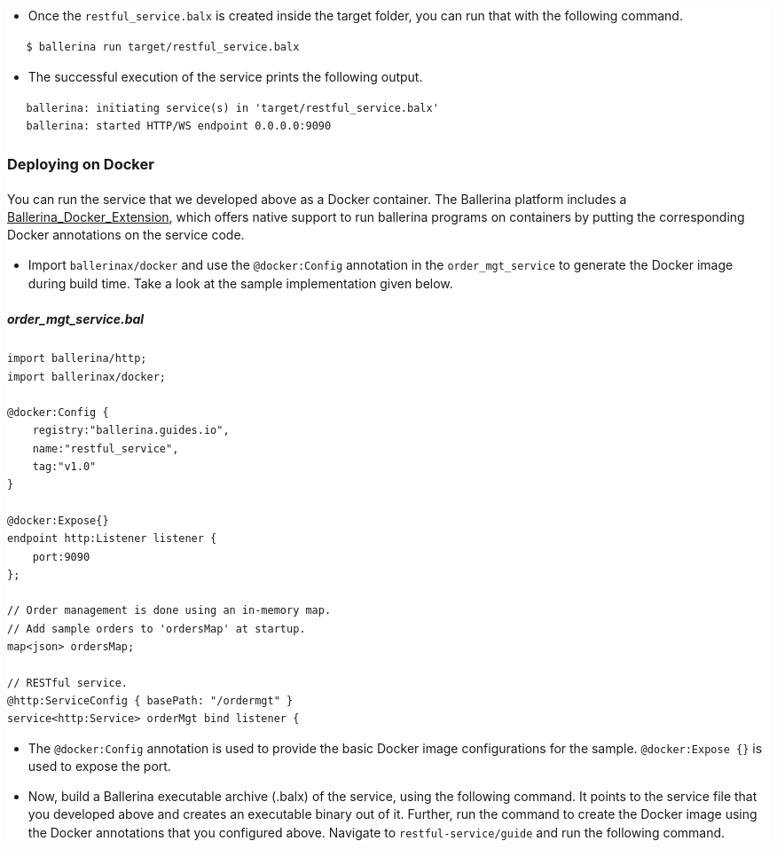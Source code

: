 - Once the `restful_service.balx` is created inside the target folder, you can run that with the following command. 
```
   $ ballerina run target/restful_service.balx
```

- The successful execution of the service prints the following output. 
```
   ballerina: initiating service(s) in 'target/restful_service.balx'
   ballerina: started HTTP/WS endpoint 0.0.0.0:9090
```

### Deploying on Docker

You can run the service that we developed above as a Docker container. The Ballerina platform includes a [Ballerina_Docker_Extension](https://github.com/ballerinax/docker), which offers native support to run ballerina programs on containers by putting the corresponding Docker annotations on the service code. 

- Import `ballerinax/docker` and use the `@docker:Config` annotation in the `order_mgt_service` to generate the Docker image during build time. Take a look at the sample implementation given below.

##### order_mgt_service.bal
```ballerina
import ballerina/http;
import ballerinax/docker;

@docker:Config {
    registry:"ballerina.guides.io",
    name:"restful_service",
    tag:"v1.0"
}

@docker:Expose{}
endpoint http:Listener listener {
    port:9090
};

// Order management is done using an in-memory map.
// Add sample orders to 'ordersMap' at startup.
map<json> ordersMap;

// RESTful service.
@http:ServiceConfig { basePath: "/ordermgt" }
service<http:Service> orderMgt bind listener {
``` 

- The `@docker:Config` annotation is used to provide the basic Docker image configurations for the sample. `@docker:Expose {}` is used to expose the port. 

- Now, build a Ballerina executable archive (.balx) of the service, using the following command. It points to the service file that you developed above and creates an executable binary out of it. Further, run the command to create the Docker image using the Docker annotations that you configured above. Navigate to `restful-service/guide` and run the following command.  
